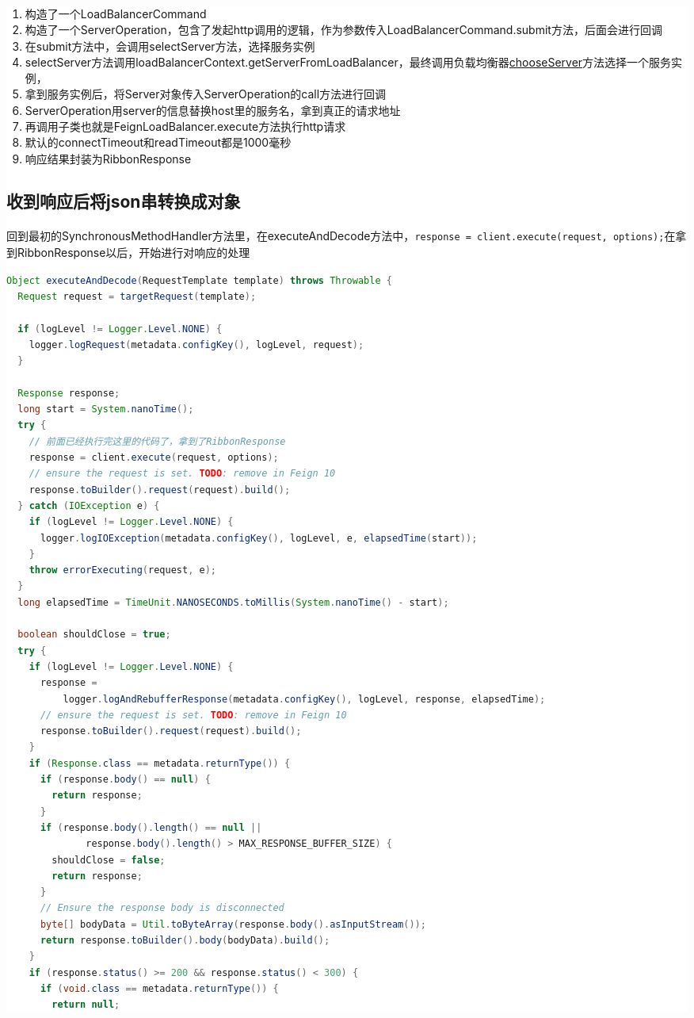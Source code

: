1. 构造了一个LoadBalancerCommand
2. 构造了一个ServerOperation，包含了发起http调用的逻辑，作为参数传入LoadBalancerCommand.submit方法，后面会进行回调
3. 在submit方法中，会调用selectServer方法，选择服务实例
4. selectServer方法调用loadBalancerContext.getServerFromLoadBalancer，最终调用负载均衡器[chooseServer](http://www.saily.top/2020/03/31/springcloud/ribbon01/#%E8%B4%9F%E8%BD%BD%E5%9D%87%E8%A1%A1%E7%AE%97%E6%B3%95%E5%A6%82%E4%BD%95%E9%80%89%E6%8B%A9%E4%B8%80%E4%B8%AAserver)方法选择一个服务实例，
5. 拿到服务实例后，将Server对象传入ServerOperation的call方法进行回调
6. ServerOperation用server的信息替换host里的服务名，拿到真正的请求地址
7. 再调用子类也就是FeignLoadBalancer.execute方法执行http请求
8. 默认的connectTimeout和readTimeout都是1000毫秒
9. 响应结果封装为RibbonResponse

## 收到响应后将json串转换成对象

回到最初的SynchronousMethodHandler方法里，在executeAndDecode方法中，`response = client.execute(request, options);`在拿到RibbonResponse以后，开始进行对响应的处理

```java
Object executeAndDecode(RequestTemplate template) throws Throwable {
  Request request = targetRequest(template);

  if (logLevel != Logger.Level.NONE) {
    logger.logRequest(metadata.configKey(), logLevel, request);
  }

  Response response;
  long start = System.nanoTime();
  try {
    // 前面已经执行完这里的代码了，拿到了RibbonResponse
    response = client.execute(request, options);
    // ensure the request is set. TODO: remove in Feign 10
    response.toBuilder().request(request).build();
  } catch (IOException e) {
    if (logLevel != Logger.Level.NONE) {
      logger.logIOException(metadata.configKey(), logLevel, e, elapsedTime(start));
    }
    throw errorExecuting(request, e);
  }
  long elapsedTime = TimeUnit.NANOSECONDS.toMillis(System.nanoTime() - start);

  boolean shouldClose = true;
  try {
    if (logLevel != Logger.Level.NONE) {
      response =
          logger.logAndRebufferResponse(metadata.configKey(), logLevel, response, elapsedTime);
      // ensure the request is set. TODO: remove in Feign 10
      response.toBuilder().request(request).build();
    }
    if (Response.class == metadata.returnType()) {
      if (response.body() == null) {
        return response;
      }
      if (response.body().length() == null ||
              response.body().length() > MAX_RESPONSE_BUFFER_SIZE) {
        shouldClose = false;
        return response;
      }
      // Ensure the response body is disconnected
      byte[] bodyData = Util.toByteArray(response.body().asInputStream());
      return response.toBuilder().body(bodyData).build();
    }
    if (response.status() >= 200 && response.status() < 300) {
      if (void.class == metadata.returnType()) {
        return null;
```